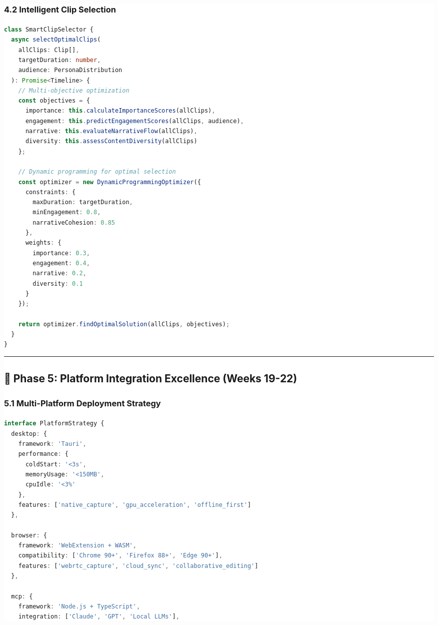 ### 4.2 Intelligent Clip Selection

```typescript
class SmartClipSelector {
  async selectOptimalClips(
    allClips: Clip[],
    targetDuration: number,
    audience: PersonaDistribution
  ): Promise<Timeline> {
    // Multi-objective optimization
    const objectives = {
      importance: this.calculateImportanceScores(allClips),
      engagement: this.predictEngagementScores(allClips, audience),
      narrative: this.evaluateNarrativeFlow(allClips),
      diversity: this.assessContentDiversity(allClips)
    };
    
    // Dynamic programming for optimal selection
    const optimizer = new DynamicProgrammingOptimizer({
      constraints: {
        maxDuration: targetDuration,
        minEngagement: 0.8,
        narrativeCohesion: 0.85
      },
      weights: {
        importance: 0.3,
        engagement: 0.4,
        narrative: 0.2,
        diversity: 0.1
      }
    });
    
    return optimizer.findOptimalSolution(allClips, objectives);
  }
}
```

---

## 🎯 Phase 5: Platform Integration Excellence (Weeks 19-22)

### 5.1 Multi-Platform Deployment Strategy

```typescript
interface PlatformStrategy {
  desktop: {
    framework: 'Tauri',
    performance: {
      coldStart: '<3s',
      memoryUsage: '<150MB',
      cpuIdle: '<3%'
    },
    features: ['native_capture', 'gpu_acceleration', 'offline_first']
  },
  
  browser: {
    framework: 'WebExtension + WASM',
    compatibility: ['Chrome 90+', 'Firefox 88+', 'Edge 90+'],
    features: ['webrtc_capture', 'cloud_sync', 'collaborative_editing']
  },
  
  mcp: {
    framework: 'Node.js + TypeScript',
    integration: ['Claude', 'GPT', 'Local LLMs'],
```